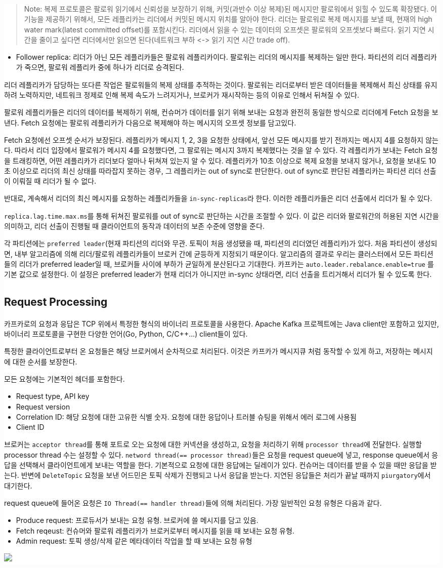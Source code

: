> Note: 복제 프로토콜은 팔로워 읽기에서 신뢰성을 보장하기 위해, 커밋(과반수 이상 복제)된 메시지만 팔로워에서 읽힐 수 있도록 확장됐다. 이 기능을 제공하기 위해서, 모든 레플리카는 리더에서 커밋된 메시지 위치를 알아야 한다. 리더는 팔로워로 복제 메시지를 보낼 때, 현재의 high water mark(latest committed offset)를 포함시킨다. 리더에서 읽을 수 있는 데이터의 오프셋은 팔로워의 오프셋보다 빠르다. 읽기 지연 시간을 줄이고 싶다면 리더에서만 읽으면 된다(네트워크 부하 <-> 읽기 지연 시간 trade off). 

- Follower replica: 리더가 아닌 모든 레플리카들은 팔로워 레플리카이다. 팔로워는 리더의 메시지를 복제하는 일만 한다. 파티션의 리더 레플리카가 죽으면, 팔로워 레플리카 중에 하나가 리더로 승격된다.

리더 레플리카가 담당하는 또다른 작업은 팔로워들의 복제 상태를 추적하는 것이다. 팔로워는 리더로부터 받은 데이터들을 복제해서 최신 상태를 유지하려 노력하지만, 네트워크 정제로 인해 복제 속도가 느려지거나, 브로커가 재시작하는 등의 이유로 인해서 뒤쳐질 수 있다.

팔로워 레플리카들은 리더의 데이터를 복제하기 위해, 컨슈머가 데이터를 읽기 위해 보내는 요청과 완전히 동일한 방식으로 리더에게 Fetch 요청을 보낸다. Fetch 요청에는 팔로워 레플리카가 다음으로 복제해야 하는 메시지의 오프셋 정보를 담고있다. 

Fetch 요청에선 오프셋 순서가 보장된다. 레플리카가 메시지 1, 2, 3을 요청한 상태에서, 앞선 모든 메시지를 받기 전까지는 메시지 4를 요청하지 않는다. 따라서 리더 입장에서 팔로워가 메시지 4를 요청했다면, 그 팔로워는 메시지 3까지 복제했다는 것을 알 수 있다. 각 레플리카가 보내는 Fetch 요청을 트래킹하면, 어떤 레플리카가 리더보다 얼마나 뒤쳐져 있는지 알 수 있다. 레플리카가 10초 이상으로 복제 요청을 보내지 않거나, 요청을 보내도 10초 이상으로 리더의 최신 상태를 따라잡지 못하는 경우, 그 레플리카는 out of sync로 판단한다. out of sync로 판단된 레플리카는 파티션 리더 선출이 이뤄질 때 리더가 될 수 없다.

반대로, 계속해서 리더의 최신 메시지를 요청하는 레플리카들을 `in-sync-replicas`라 한다. 이러한 레플리카들은 리더 선출에서 리더가 될 수 있다. 

`replica.lag.time.max.ms`를 통해 뒤쳐진 팔로워를 out of sync로 판단하는 시간을 조절할 수 있다. 이 값은 리더와 팔로워간의 허용된 지연 시간을 의미하고, 리더 선출이 진행될 때 클라이언트의 동작과 데이터의 보존 수준에 영향을 준다.

각 파티션에는 `preferred leader`(현재 파티션의 리더와 무관. 토픽이 처음 생성됐을 때, 파티션의 리더였던 레플리카)가 있다. 처음 파티션이 생성되면, 내부 알고리즘에 의해 리더/팔로워 레플리카들이 브로커 간에 균등하게 지정되기 때문이다. 알고리즘의 결과로 우리는 클러스터에서 모든 파티션들의 리더가 preferred leader일 때, 브로커들 사이에 부하가 균일하게 분산된다고 기대한다. 카프카는  `auto.leader.rebalance.enable=true` 를 기본 값으로 설정한다. 이 설정은 preferred leader가 현재 리더가 아니지만 in-sync 상태라면, 리더 선출을 트리거해서 리더가 될 수 있도록 한다.


## Request Processing

카프카로의 요청과 응답은 TCP 위에서 특정한 형식의 바이너리 프로토콜을 사용한다. Apache Kafka 프로젝트에는 Java client만 포함하고 있지만, 바이너리 프로토콜을 구현한 다양한 언어(Go, Python, C/C++...) client들이 있다. 

특정한 클라이언트로부터 온 요청들은 해당 브로커에서 순차적으로 처리된다. 이것은 카프카가 메시지큐 처럼 동작할 수 있게 하고, 저장하는 메시지에 대한 순서를 보장한다. 

모든 요청에는 기본적인 헤더를 포함한다.

- Request type, API key
- Request version
- Correlation ID: 해당 요청에 대한 고유한 식별 숫자. 요청에 대한 응답이나 트러블 슈팅을 위해서 에러 로그에 사용됨
- Client ID

브로커는 `acceptor thread`를 통해 포트로 오는 요청에 대한 커넥션을 생성하고, 요청을 처리하기 위해  `processor thread`에 전달한다. 실행할 processor thread 수는 설정할 수 있다. `netword thread(== processor thread)`들은 요청을 request queue에 넣고, response queue에서 응답을 선택해서 클라이언트에게 보내는 역할을 한다. 기본적으로 요청에 대한 응답에는 딜레이가 있다. 컨슈머는 데이터를 받을 수 있을 때만 응답을 받는다. 반변에 `DeleteTopic` 요청을 보낸 어드민은 토픽 삭제가 진행되고 나서 응답을 받는다. 지연된 응답들은 처리가 끝날 때까지 `piurgatory`에서 대기한다. 

request queue에 들어온 요청은 `IO Thread(== handler thread)`들에 의해 처리된다. 가장 일반적인 요청 유형은 다음과 같다.

- Produce request: 프로듀서가 보내는 요청 유형. 브로커에 쓸 메시지를 담고 있음.
- Fetch reqeust: 컨슈머와 팔로워 레플리카가 브로커로부터 메시지를 읽을 때 보내는 요청 유형.
- Admin request: 토픽 생성/삭제 같은 메타데이터 작업을 할 때 보내는 요청 유형


<img src="img/request-processing.png">
 